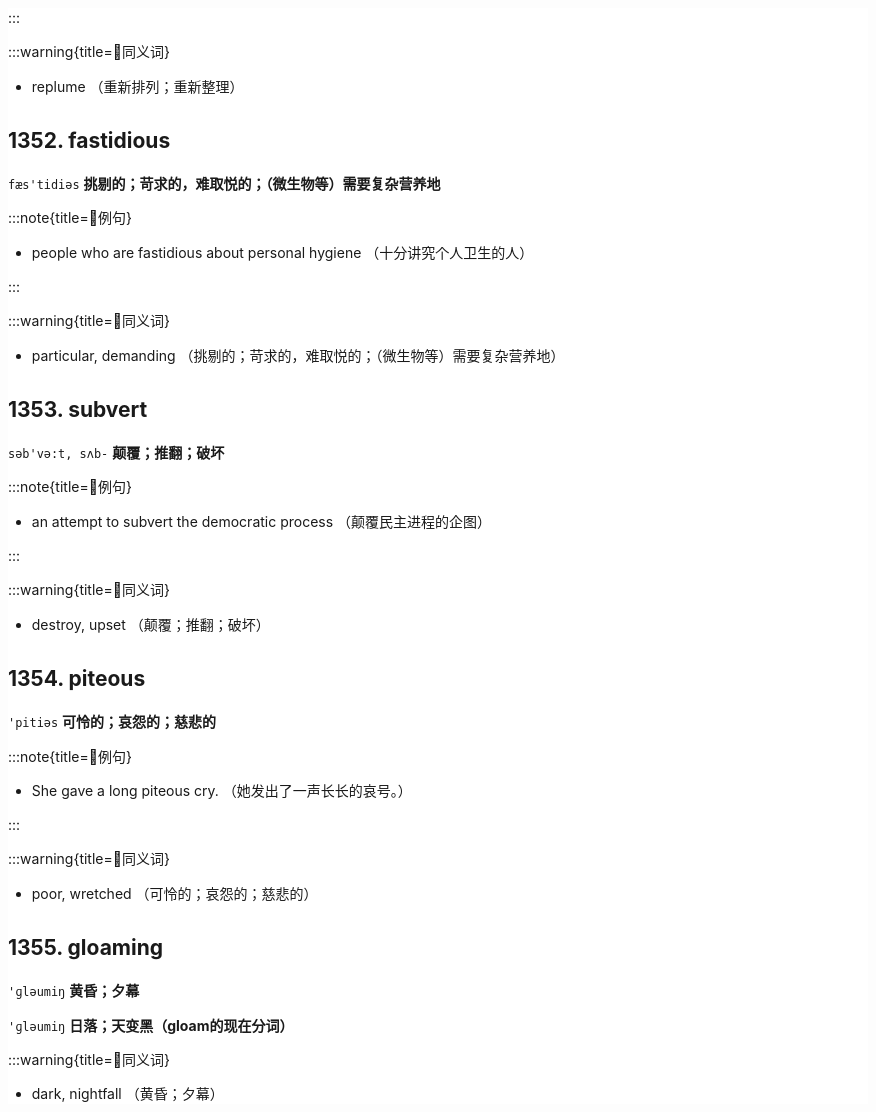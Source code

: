 :::

:::warning{title=🤔同义词}

- replume （重新排列；重新整理）


## 1352. fastidious

`fæs'tidiəs`  **挑剔的；苛求的，难取悦的；（微生物等）需要复杂营养地**

:::note{title=🎤例句}

- people who are fastidious about personal hygiene （十分讲究个人卫生的人）

:::

:::warning{title=🤔同义词}

- particular, demanding （挑剔的；苛求的，难取悦的；（微生物等）需要复杂营养地）


## 1353. subvert

`səb'və:t, sʌb-`  **颠覆；推翻；破坏**

:::note{title=🎤例句}

- an attempt to subvert the democratic process （颠覆民主进程的企图）

:::

:::warning{title=🤔同义词}

- destroy, upset （颠覆；推翻；破坏）


## 1354. piteous

`'pitiəs`  **可怜的；哀怨的；慈悲的**

:::note{title=🎤例句}

- She gave a long piteous cry. （她发出了一声长长的哀号。）

:::

:::warning{title=🤔同义词}

- poor, wretched （可怜的；哀怨的；慈悲的）


## 1355. gloaming

`'ɡləumiŋ`  **黄昏；夕幕**

`'ɡləumiŋ`  **日落；天变黑（gloam的现在分词）**

:::warning{title=🤔同义词}

- dark, nightfall （黄昏；夕幕）
